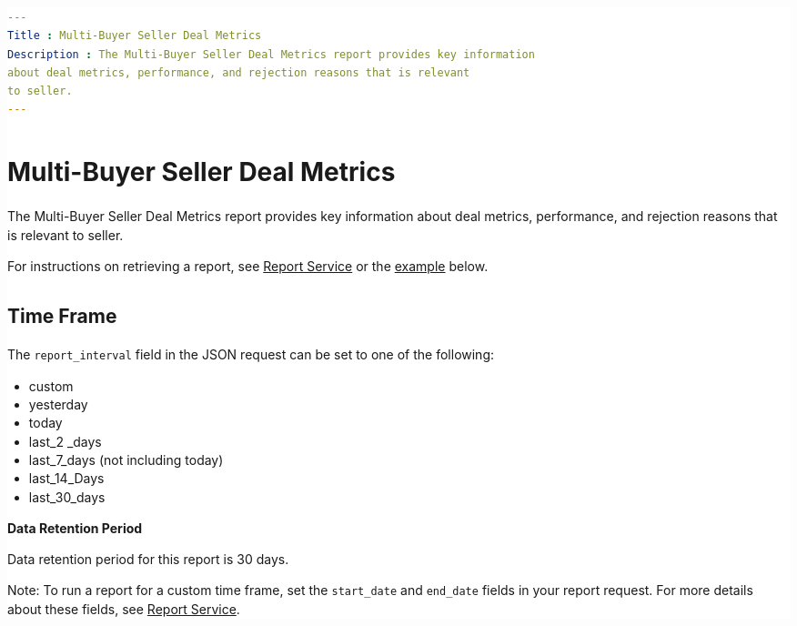 ```yaml
---
Title : Multi-Buyer Seller Deal Metrics
Description : The Multi-Buyer Seller Deal Metrics report provides key information
about deal metrics, performance, and rejection reasons that is relevant
to seller.
---
```



# Multi-Buyer Seller Deal Metrics





The Multi-Buyer Seller Deal Metrics report provides key information
about deal metrics, performance, and rejection reasons that is relevant
to seller.

For instructions on retrieving a report, see <a
href="https://docs.xandr.com/bundle/xandr-api/page/report-service.html"
class="xref" target="_blank">Report Service</a> or the <a
href="multi-buyer-seller-deal-metrics.html#multi-buyer-seller-deal-metrics__example"
class="xref">example</a> below.





## Time Frame



The `report_interval` field in the JSON request can be set to one of the
following:

- custom
- yesterday
- today
- last_2 \_days
- last_7_days (not including today)
- last_14_Days
- last_30_days



**Data Retention Period**

Data retention period for this report is 30 days.



Note: To run a report for a custom time
frame, set the `start_date` and `end_date` fields in your report
request. For more details about these fields, see <a
href="https://docs.xandr.com/bundle/xandr-api/page/report-service.html"
class="xref" target="_blank">Report Service</a>.
